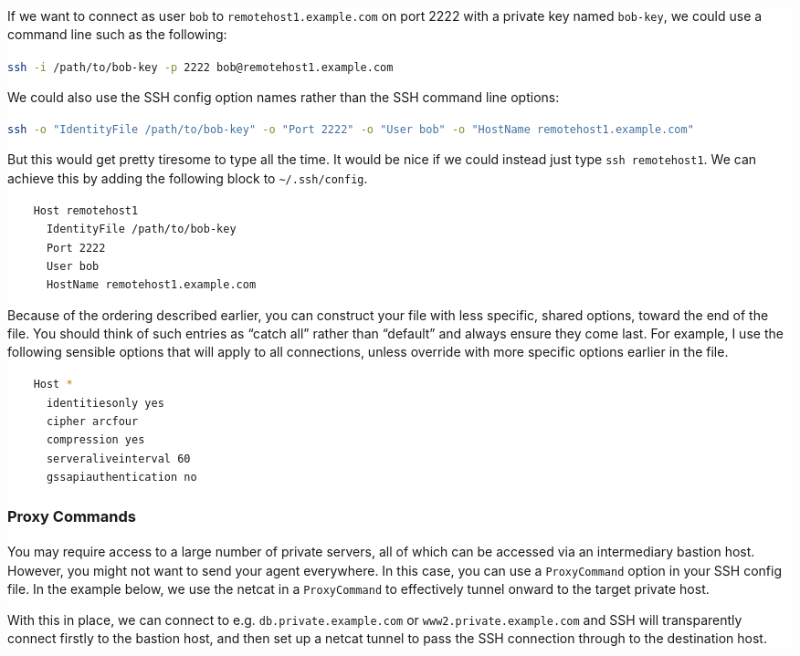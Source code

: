 If we want to connect as user `bob` to `remotehost1.example.com` on port 2222 with a private key named `bob-key`, we
could use a command line such as the following:

```bash
ssh -i /path/to/bob-key -p 2222 bob@remotehost1.example.com
```

We could also use the SSH config option names rather than the SSH command line options:

```bash
ssh -o "IdentityFile /path/to/bob-key" -o "Port 2222" -o "User bob" -o "HostName remotehost1.example.com"
```

But this would get pretty tiresome to type all the time. It would be nice if we could instead just type `ssh
remotehost1`. We can achieve this by adding the following block to `~/.ssh/config`.

```bash
    Host remotehost1
      IdentityFile /path/to/bob-key
      Port 2222
      User bob
      HostName remotehost1.example.com
```

Because of the ordering described earlier, you can construct your file with less specific, shared options, toward the
end of the file. You should think of such entries as “catch all” rather than “default” and always ensure they come last.
For example, I use the following sensible options that will apply to all connections, unless override with more specific
options earlier in the file.

```bash
    Host *
      identitiesonly yes
      cipher arcfour
      compression yes
      serveraliveinterval 60
      gssapiauthentication no
```

### Proxy Commands

You may require access to a large number of private servers, all of which can be accessed via an intermediary bastion
host. However, you might not want to send your agent everywhere. In this case, you can use a `ProxyCommand` option in
your SSH config file. In the example below, we use the netcat in a `ProxyCommand` to effectively tunnel onward to the
target private host.

With this in place, we can connect to e.g. `db.private.example.com` or `www2.private.example.com` and SSH will
transparently connect firstly to the bastion host, and then set up a netcat tunnel to pass the SSH connection through to
the destination host.
